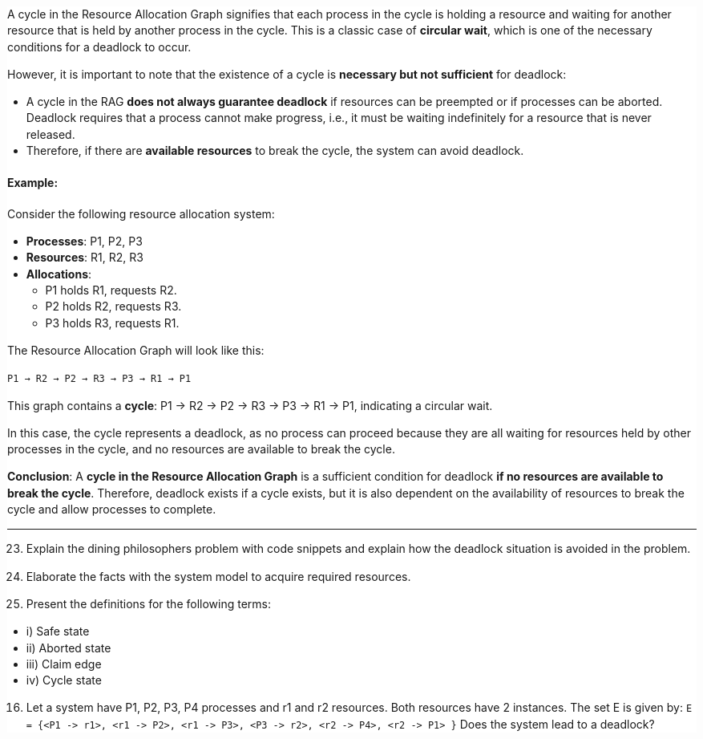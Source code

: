A cycle in the Resource Allocation Graph signifies that each process in the cycle is holding a resource and waiting for another resource that is held by another process in the cycle. This is a classic case of **circular wait**, which is one of the necessary conditions for a deadlock to occur.

However, it is important to note that the existence of a cycle is **necessary but not sufficient** for deadlock:

- A cycle in the RAG **does not always guarantee deadlock** if resources can be preempted or if processes can be aborted. Deadlock requires that a process cannot make progress, i.e., it must be waiting indefinitely for a resource that is never released.
- Therefore, if there are **available resources** to break the cycle, the system can avoid deadlock.

#### Example:

Consider the following resource allocation system:

- **Processes**: P1, P2, P3
- **Resources**: R1, R2, R3
- **Allocations**:
    - P1 holds R1, requests R2.
    - P2 holds R2, requests R3.
    - P3 holds R3, requests R1.

The Resource Allocation Graph will look like this:

```
P1 → R2 → P2 → R3 → P3 → R1 → P1
```

This graph contains a **cycle**: P1 → R2 → P2 → R3 → P3 → R1 → P1, indicating a circular wait.

In this case, the cycle represents a deadlock, as no process can proceed because they are all waiting for resources held by other processes in the cycle, and no resources are available to break the cycle.

**Conclusion**: A **cycle in the Resource Allocation Graph** is a sufficient condition for deadlock **if no resources are available to break the cycle**. Therefore, deadlock exists if a cycle exists, but it is also dependent on the availability of resources to break the cycle and allow processes to complete.


___

23. Explain the dining philosophers problem with code snippets and explain how the deadlock situation is avoided in the problem.

24. Elaborate the facts with the system model to acquire required resources.

25. Present the definitions for the following terms:    
- i) Safe state
- ii) Aborted state
- iii) Claim edge
- iv) Cycle state

16. Let a system have P1, P2, P3, P4 processes and r1 and r2 resources. Both resources have 2 instances. The set E is given by:  `E = {<P1 -> r1>, <r1 -> P2>, <r1 -> P3>, <P3 -> r2>, <r2 -> P4>, <r2 -> P1> }` Does the system lead to a deadlock?



